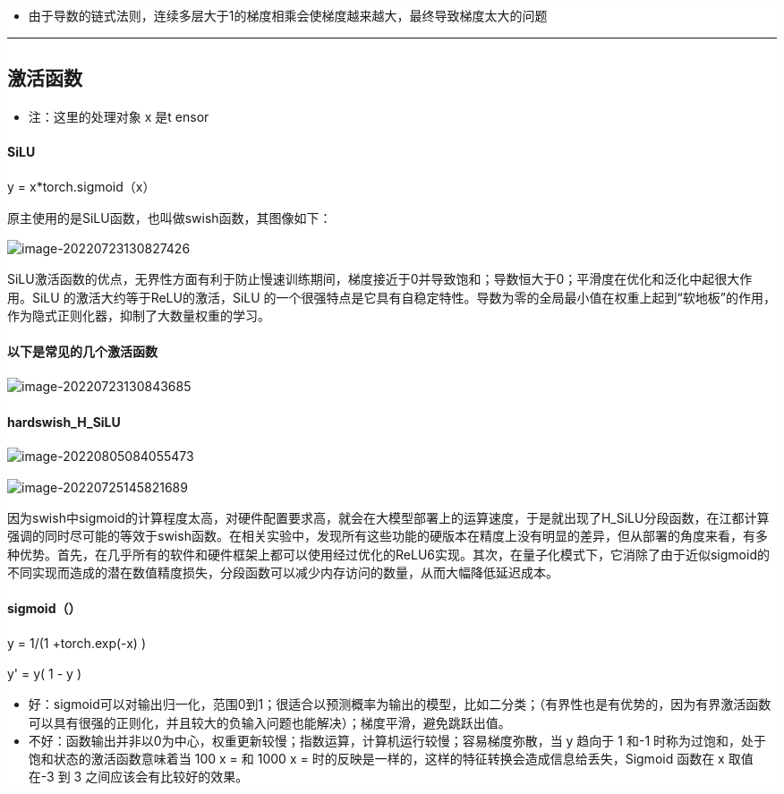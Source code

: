 - 由于导数的链式法则，连续多层大于1的梯度相乘会使梯度越来越大，最终导致梯度太大的问题

---



## 激活函数

- 注：这里的处理对象 x 是t ensor

#### SiLU

y = x*torch.sigmoid（x）

原主使用的是SiLU函数，也叫做swish函数，其图像如下：

![image-20220723130827426](C:\Users\Happy\AppData\Roaming\Typora\typora-user-images\image-20220723130827426.png)

SiLU激活函数的优点，无界性方面有利于防止慢速训练期间，梯度接近于0并导致饱和；导数恒大于0；平滑度在优化和泛化中起很大作用。SiLU 的激活大约等于ReLU的激活，SiLU 的一个很强特点是它具有自稳定特性。导数为零的全局最小值在权重上起到“软地板”的作用，作为隐式正则化器，抑制了大数量权重的学习。



#### 以下是常见的几个激活函数



![image-20220723130843685](C:\Users\Happy\AppData\Roaming\Typora\typora-user-images\image-20220723130843685.png)







#### hardswish_H_SiLU

![image-20220805084055473](C:\Users\Happy\AppData\Roaming\Typora\typora-user-images\image-20220805084055473.png)



![image-20220725145821689](C:\Users\Happy\AppData\Roaming\Typora\typora-user-images\image-20220725145821689.png)

因为swish中sigmoid的计算程度太高，对硬件配置要求高，就会在大模型部署上的运算速度，于是就出现了H_SiLU分段函数，在江都计算强调的同时尽可能的等效于swish函数。在相关实验中，发现所有这些功能的硬版本在精度上没有明显的差异，但从部署的角度来看，有多种优势。首先，在几乎所有的软件和硬件框架上都可以使用经过优化的ReLU6实现。其次，在量子化模式下，它消除了由于近似sigmoid的不同实现而造成的潜在数值精度损失，分段函数可以减少内存访问的数量，从而大幅降低延迟成本。



#### sigmoid（）

y = 1/(1 +torch.exp(-x) )

y' = y( 1 - y )

- 好：sigmoid可以对输出归一化，范围0到1；很适合以预测概率为输出的模型，比如二分类；（有界性也是有优势的，因为有界激活函数可以具有很强的正则化，并且较大的负输入问题也能解决）；梯度平滑，避免跳跃出值。
- 不好：函数输出并非以0为中心，权重更新较慢；指数运算，计算机运行较慢；容易梯度弥散，当 y 趋向于 1 和-1 时称为过饱和，处于饱和状态的激活函数意味着当 100 x = 和 1000 x = 时的反映是一样的，这样的特征转换会造成信息给丢失，Sigmoid 函数在 x 取值在-3 到 3 之间应该会有比较好的效果。


